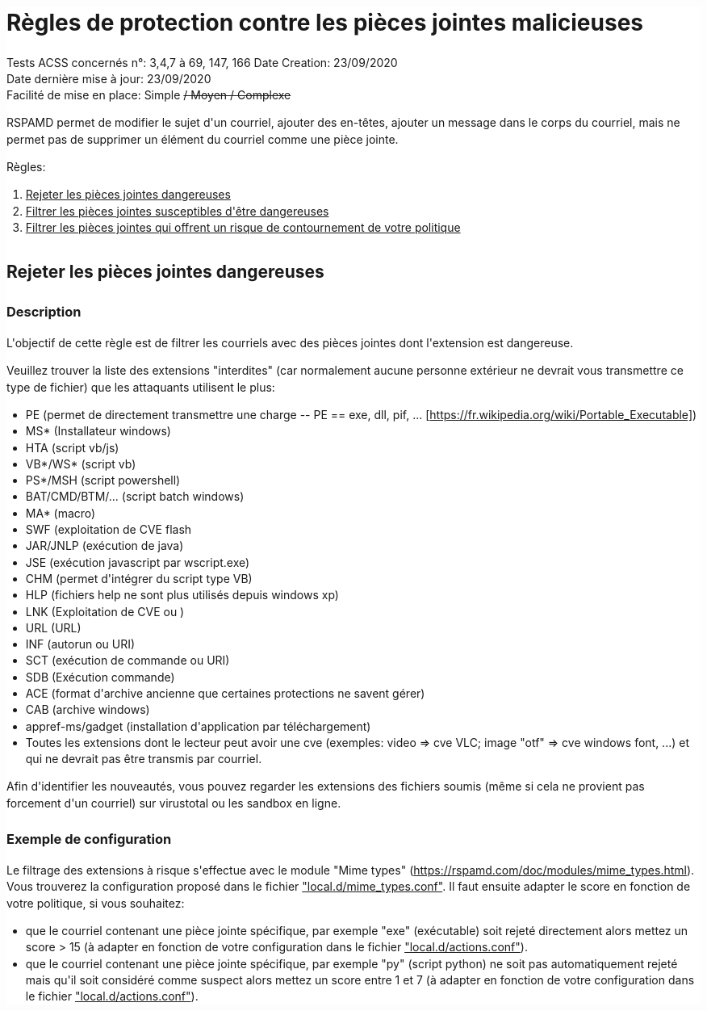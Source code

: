 # Règles de protection contre les pièces jointes malicieuses
Tests ACSS concernés n°:  3,4,7 à 69, 147, 166
Date Creation: 23/09/2020  
Date dernière mise à jour: 23/09/2020  
Facilité de mise en place: Simple ~~/ Moyen / Complexe~~  

RSPAMD permet de modifier le sujet d'un courriel, ajouter des en-têtes, ajouter un message dans le corps du courriel, mais ne permet pas de supprimer un élément du courriel comme une pièce jointe.  

Règles:
1. [Rejeter les pièces jointes dangereuses](#reject)
2. [Filtrer les pièces jointes susceptibles d'être dangereuses](#filter)
3. [Filtrer les pièces jointes qui offrent un risque de contournement de votre politique](#filter2)

## Rejeter les pièces jointes dangereuses <a name="reject"></a>
### Description
L'objectif de cette règle est de filtrer les courriels avec des pièces jointes dont l'extension est dangereuse.  

Veuillez trouver la liste des extensions "interdites" (car normalement aucune personne extérieur ne devrait vous transmettre ce type de fichier) que les attaquants utilisent le plus:
  - PE (permet de directement transmettre une charge -- PE == exe, dll, pif, ... [https://fr.wikipedia.org/wiki/Portable_Executable])
  - MS* (Installateur windows)
  - HTA (script vb/js)
  - VB*/WS* (script vb)
  - PS*/MSH (script powershell)
  - BAT/CMD/BTM/... (script batch windows)
  - MA* (macro)
  - SWF (exploitation de CVE flash
  - JAR/JNLP (exécution de java)
  - JSE (exécution javascript par wscript.exe)
  - CHM (permet d'intégrer du script type VB)
  - HLP (fichiers help ne sont plus utilisés depuis windows xp)
  - LNK (Exploitation de CVE ou )
  - URL (URL)
  - INF (autorun ou URI)
  - SCT (exécution de commande ou URI)
  - SDB (Exécution commande)
  - ACE (format d'archive ancienne que certaines protections ne savent gérer)
  - CAB (archive windows)
  - appref-ms/gadget (installation d'application par téléchargement)
  - Toutes les extensions dont le lecteur peut avoir une cve (exemples: video => cve VLC; image "otf" => cve windows font, ...) et qui ne devrait pas être transmis par courriel.

Afin d'identifier les nouveautés, vous pouvez regarder les extensions des fichiers soumis (même si cela ne provient pas forcement d'un courriel) sur virustotal ou les sandbox en ligne.
### Exemple de configuration
Le filtrage des extensions à risque s'effectue avec le module "Mime types" (https://rspamd.com/doc/modules/mime_types.html).
Vous trouverez la configuration proposé dans le fichier ["local.d/mime_types.conf"](/rspamd-docker/data/conf/rspamd/local.d/mime_types.conf). Il faut ensuite adapter le score en fonction de votre politique, si vous souhaitez:
  - que le courriel contenant une pièce jointe spécifique, par exemple "exe" (exécutable) soit rejeté directement alors mettez un score > 15 (à adapter en fonction de votre configuration dans le fichier ["local.d/actions.conf"](/rspamd-docker/data/conf/rspamd/local.d/actions.conf)).
  - que le courriel contenant une pièce jointe spécifique, par exemple "py" (script python) ne soit pas automatiquement rejeté mais qu'il soit considéré comme suspect alors mettez un score entre 1 et 7 (à adapter en fonction de votre configuration dans le fichier ["local.d/actions.conf"](/rspamd-docker/data/conf/rspamd/local.d/actions.conf)).